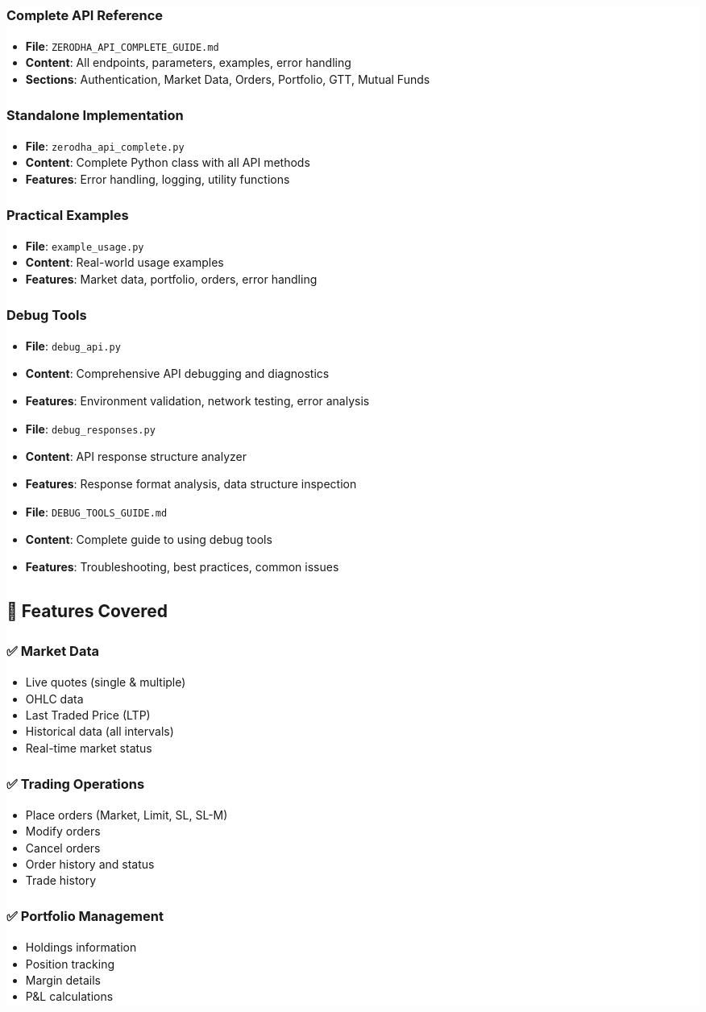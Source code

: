 ### Complete API Reference
- **File**: `ZERODHA_API_COMPLETE_GUIDE.md`
- **Content**: All endpoints, parameters, examples, error handling
- **Sections**: Authentication, Market Data, Orders, Portfolio, GTT, Mutual Funds

### Standalone Implementation
- **File**: `zerodha_api_complete.py`
- **Content**: Complete Python class with all API methods
- **Features**: Error handling, logging, utility functions

### Practical Examples
- **File**: `example_usage.py`
- **Content**: Real-world usage examples
- **Features**: Market data, portfolio, orders, error handling

### Debug Tools
- **File**: `debug_api.py`
- **Content**: Comprehensive API debugging and diagnostics
- **Features**: Environment validation, network testing, error analysis

- **File**: `debug_responses.py`
- **Content**: API response structure analyzer
- **Features**: Response format analysis, data structure inspection

- **File**: `DEBUG_TOOLS_GUIDE.md`
- **Content**: Complete guide to using debug tools
- **Features**: Troubleshooting, best practices, common issues

## 🔧 Features Covered

### ✅ Market Data
- Live quotes (single & multiple)
- OHLC data
- Last Traded Price (LTP)
- Historical data (all intervals)
- Real-time market status

### ✅ Trading Operations
- Place orders (Market, Limit, SL, SL-M)
- Modify orders
- Cancel orders
- Order history and status
- Trade history

### ✅ Portfolio Management
- Holdings information
- Position tracking
- Margin details
- P&L calculations
